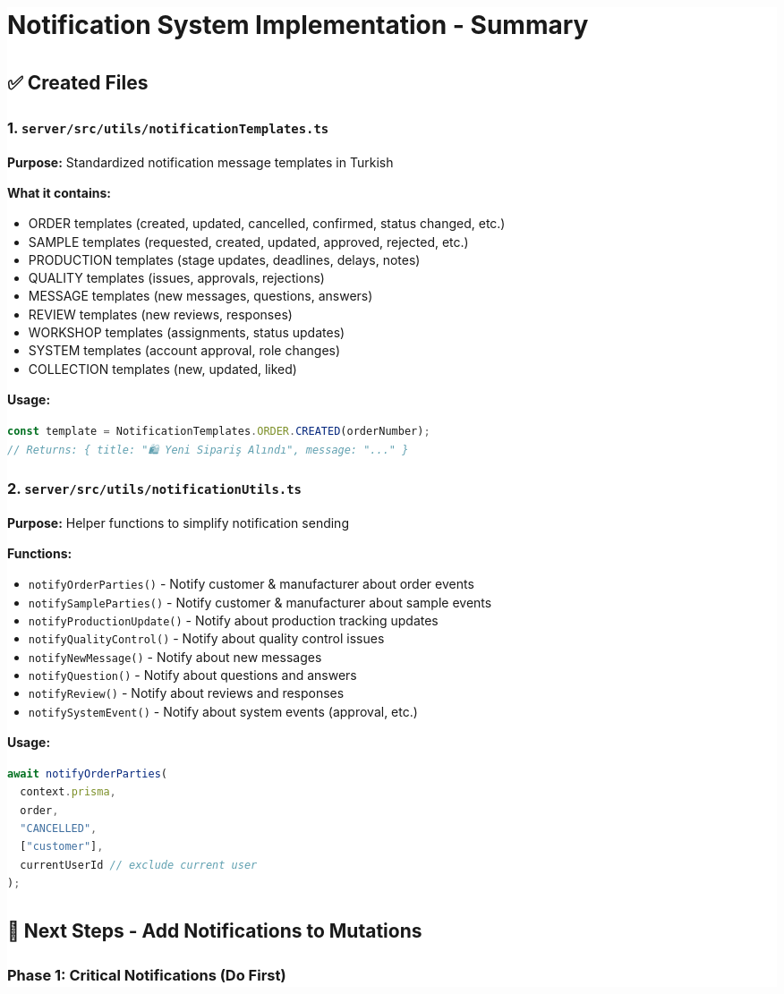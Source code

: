 # Notification System Implementation - Summary

## ✅ Created Files

### 1. `server/src/utils/notificationTemplates.ts`
**Purpose:** Standardized notification message templates in Turkish

**What it contains:**
- ORDER templates (created, updated, cancelled, confirmed, status changed, etc.)
- SAMPLE templates (requested, created, updated, approved, rejected, etc.)
- PRODUCTION templates (stage updates, deadlines, delays, notes)
- QUALITY templates (issues, approvals, rejections)
- MESSAGE templates (new messages, questions, answers)
- REVIEW templates (new reviews, responses)
- WORKSHOP templates (assignments, status updates)
- SYSTEM templates (account approval, role changes)
- COLLECTION templates (new, updated, liked)

**Usage:**
```typescript
const template = NotificationTemplates.ORDER.CREATED(orderNumber);
// Returns: { title: "🛍️ Yeni Sipariş Alındı", message: "..." }
```

### 2. `server/src/utils/notificationUtils.ts`
**Purpose:** Helper functions to simplify notification sending

**Functions:**
- `notifyOrderParties()` - Notify customer & manufacturer about order events
- `notifySampleParties()` - Notify customer & manufacturer about sample events
- `notifyProductionUpdate()` - Notify about production tracking updates
- `notifyQualityControl()` - Notify about quality control issues
- `notifyNewMessage()` - Notify about new messages
- `notifyQuestion()` - Notify about questions and answers
- `notifyReview()` - Notify about reviews and responses
- `notifySystemEvent()` - Notify about system events (approval, etc.)

**Usage:**
```typescript
await notifyOrderParties(
  context.prisma,
  order,
  "CANCELLED",
  ["customer"],
  currentUserId // exclude current user
);
```

## 🎯 Next Steps - Add Notifications to Mutations

### Phase 1: Critical Notifications (Do First)

